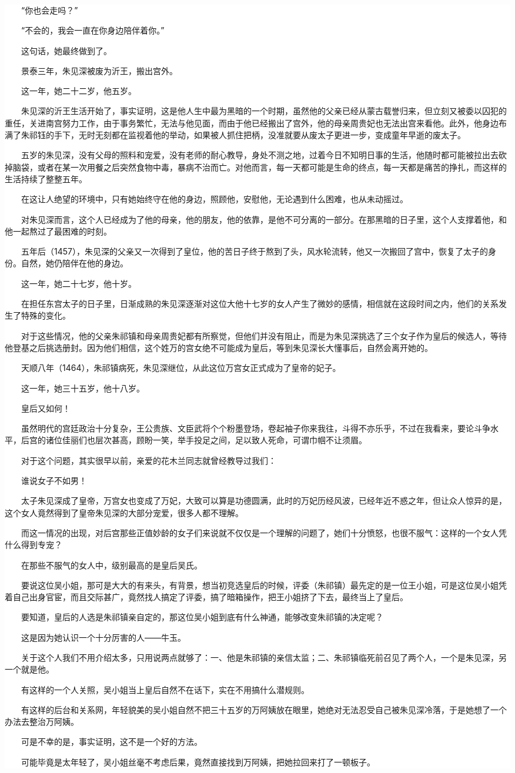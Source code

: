 　　“你也会走吗？”
            
　　“不会的，我会一直在你身边陪伴着你。”
            
　　这句话，她最终做到了。
            
　　景泰三年，朱见深被废为沂王，搬出宫外。
            
　　这一年，她二十二岁，他五岁。
            
　　朱见深的沂王生活开始了，事实证明，这是他人生中最为黑暗的一个时期，虽然他的父亲已经从蒙古载誉归来，但立刻又被委以囚犯的重任，关进南宫努力工作，由于事务繁忙，无法与他见面，而由于他已经搬出了宫外，他的母亲周贵妃也无法出宫来看他。此外，他身边布满了朱祁钰的手下，无时无刻都在监视着他的举动，如果被人抓住把柄，没准就要从废太子更进一步，变成童年早逝的废太子。
            
　　五岁的朱见深，没有父母的照料和宠爱，没有老师的耐心教导，身处不测之地，过着今日不知明日事的生活，他随时都可能被拉出去砍掉脑袋，或者在某一次用餐之后突然食物中毒，暴病不治而亡。对他而言，每一天都可能是生命的终点，每一天都是痛苦的挣扎，而这样的生活持续了整整五年。
            
　　在这让人绝望的环境中，只有她始终守在他的身边，照顾他，安慰他，无论遇到什么困难，也从未动摇过。
            
　　对朱见深而言，这个人已经成为了他的母亲，他的朋友，他的依靠，是他不可分离的一部分。在那黑暗的日子里，这个人支撑着他，和他一起熬过了最困难的时刻。
            
　　五年后（1457），朱见深的父亲又一次得到了皇位，他的苦日子终于熬到了头，风水轮流转，他又一次搬回了宫中，恢复了太子的身份。自然，她仍陪伴在他的身边。
            
　　这一年，她二十七岁，他十岁。
            
　　在担任东宫太子的日子里，日渐成熟的朱见深逐渐对这位大他十七岁的女人产生了微妙的感情，相信就在这段时间之内，他们的关系发生了特殊的变化。
            
　　对于这些情况，他的父亲朱祁镇和母亲周贵妃都有所察觉，但他们并没有阻止，而是为朱见深挑选了三个女子作为皇后的候选人，等待他登基之后挑选册封。因为他们相信，这个姓万的宫女绝不可能成为皇后，等到朱见深长大懂事后，自然会离开她的。
            
　　天顺八年（1464），朱祁镇病死，朱见深继位，从此这位万宫女正式成为了皇帝的妃子。
            
　　这一年，她三十五岁，他十八岁。
            
　　皇后又如何！
            
　　虽然明代的宫廷政治十分复杂，王公贵族、文臣武将个个粉墨登场，卷起袖子你来我往，斗得不亦乐乎，不过在我看来，要论斗争水平，后宫的诸位佳丽们也层次甚高，顾盼一笑，举手投足之间，足以致人死命，可谓巾帼不让须眉。
            
　　对于这个问题，其实很早以前，亲爱的花木兰同志就曾经教导过我们：
            
　　谁说女子不如男！
            
　　太子朱见深成了皇帝，万宫女也变成了万妃，大致可以算是功德圆满，此时的万妃历经风波，已经年近不惑之年，但让众人惊异的是，这个女人竟然得到了皇帝朱见深的大部分宠爱，很多人都不理解。
            
　　而这一情况的出现，对后宫那些正值妙龄的女子们来说就不仅仅是一个理解的问题了，她们十分愤怒，也很不服气：这样的一个女人凭什么得到专宠？
            
　　在那些不服气的女人中，级别最高的是皇后吴氏。
            
　　要说这位吴小姐，那可是大大的有来头，有背景，想当初竞选皇后的时候，评委（朱祁镇）最先定的是一位王小姐，可是这位吴小姐凭着自己出身官宦，而且交际甚广，竟然找人搞定了评委，搞了暗箱操作，把王小姐挤了下去，最终当上了皇后。
            
　　要知道，皇后的人选是朱祁镇亲自定的，那这位吴小姐到底有什么神通，能够改变朱祁镇的决定呢？
            
　　这是因为她认识一个十分厉害的人——牛玉。
            
　　关于这个人我们不用介绍太多，只用说两点就够了：一、他是朱祁镇的亲信太监；二、朱祁镇临死前召见了两个人，一个是朱见深，另一个就是他。
            
　　有这样的一个人关照，吴小姐当上皇后自然不在话下，实在不用搞什么潜规则。
            
　　有这样的后台和关系网，年轻貌美的吴小姐自然不把三十五岁的万阿姨放在眼里，她绝对无法忍受自己被朱见深冷落，于是她想了一个办法去整治万阿姨。
            
　　可是不幸的是，事实证明，这不是一个好的方法。
            
　　可能毕竟是太年轻了，吴小姐丝毫不考虑后果，竟然直接找到万阿姨，把她拉回来打了一顿板子。
            